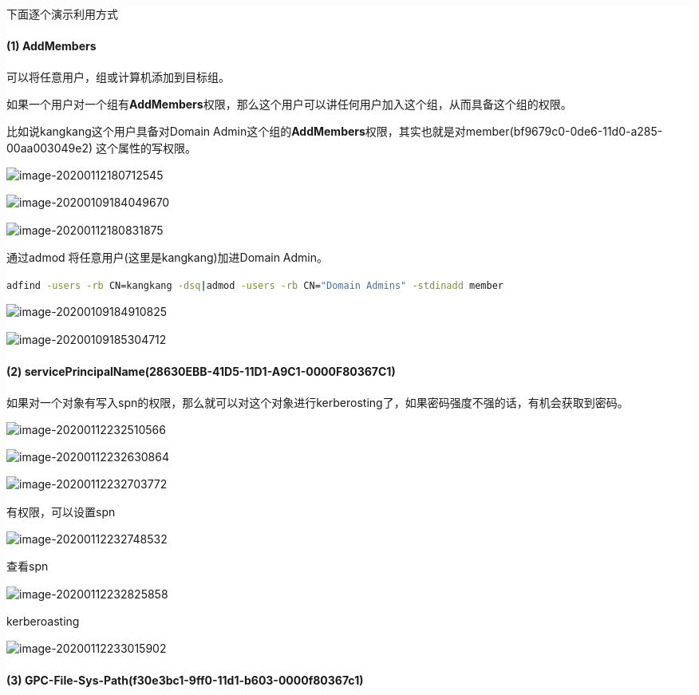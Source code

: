 

下面逐个演示利用方式

#### (1) AddMembers

可以将任意用户，组或计算机添加到目标组。

如果一个用户对一个组有**AddMembers**权限，那么这个用户可以讲任何用户加入这个组，从而具备这个组的权限。

比如说kangkang这个用户具备对Domain Admin这个组的**AddMembers**权限，其实也就是对member(bf9679c0-0de6-11d0-a285-00aa003049e2) 这个属性的写权限。

![image-20200112180712545](http://p3.qhimg.com/t01396ce9df0a033e32.png)

![image-20200109184049670](http://p7.qhimg.com/t01f563227b0cdc3f82.png)

![image-20200112180831875](http://p8.qhimg.com/t01524773358358e06c.png)

通过admod 将任意用户(这里是kangkang)加进Domain Admin。

```bash
adfind -users -rb CN=kangkang -dsq|admod -users -rb CN="Domain Admins" -stdinadd member
```

![image-20200109184910825](http://p6.qhimg.com/t01f082ac7434df1ef3.png)

![image-20200109185304712](http://p7.qhimg.com/t01ec881992cd46144a.png)

#### (2)  servicePrincipalName(28630EBB-41D5-11D1-A9C1-0000F80367C1)

如果对一个对象有写入spn的权限，那么就可以对这个对象进行kerberosting了，如果密码强度不强的话，有机会获取到密码。

![image-20200112232510566](http://p9.qhimg.com/t013148e2dda10cec6e.png)

![image-20200112232630864](http://p3.qhimg.com/t0159a1c8ffeda51224.png)



![image-20200112232703772](http://p1.qhimg.com/t011e4510fd1f6596c9.png)

有权限，可以设置spn

![image-20200112232748532](http://p8.qhimg.com/t01a3ac6723857c3446.png)

查看spn

![image-20200112232825858](http://p9.qhimg.com/t01710d8bd30669d01d.png)

kerberoasting

![image-20200112233015902](http://p9.qhimg.com/t014fc208e692a0e20e.png)



#### (3) GPC-File-Sys-Path(f30e3bc1-9ff0-11d1-b603-0000f80367c1)
